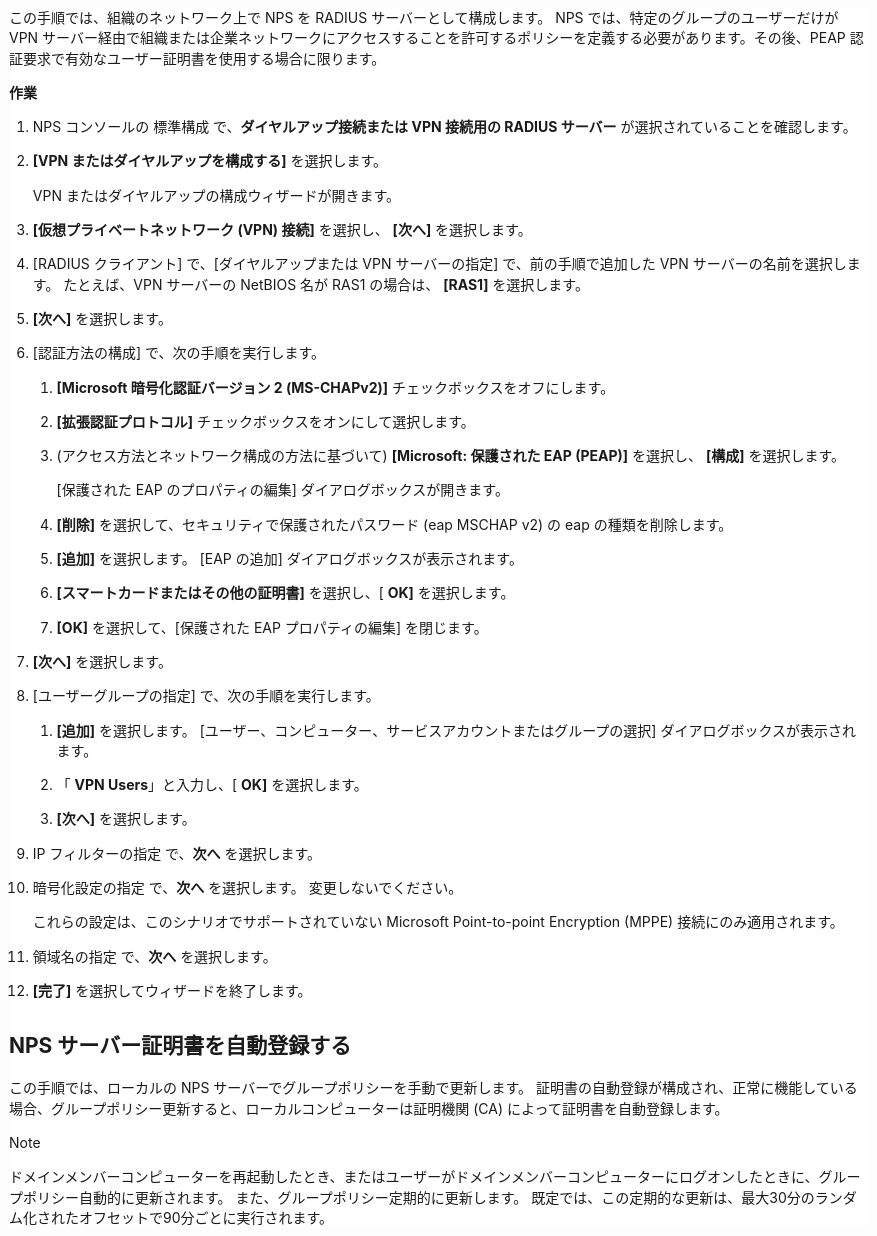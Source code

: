 この手順では、組織のネットワーク上で NPS を RADIUS サーバーとして構成します。 NPS では、特定のグループのユーザーだけが VPN サーバー経由で組織または企業ネットワークにアクセスすることを許可するポリシーを定義する必要があります。その後、PEAP 認証要求で有効なユーザー証明書を使用する場合に限ります。

**作業**

1. NPS コンソールの 標準構成 で、**ダイヤルアップ接続または VPN 接続用の RADIUS サーバー** が選択されていることを確認します。

2. **[VPN またはダイヤルアップを構成する]** を選択します。
        
    VPN またはダイヤルアップの構成ウィザードが開きます。

3. **[仮想プライベートネットワーク (VPN) 接続]** を選択し、 **[次へ]** を選択します。

4. [RADIUS クライアント] で、[ダイヤルアップまたは VPN サーバーの指定] で、前の手順で追加した VPN サーバーの名前を選択します。 たとえば、VPN サーバーの NetBIOS 名が RAS1 の場合は、 **[RAS1]** を選択します。

5. **[次へ]** を選択します。

6. [認証方法の構成] で、次の手順を実行します。

    1. **[Microsoft 暗号化認証バージョン 2 (MS-CHAPv2)]** チェックボックスをオフにします。

    2. **[拡張認証プロトコル]** チェックボックスをオンにして選択します。

    3. (アクセス方法とネットワーク構成の方法に基づいて) **[Microsoft: 保護された EAP (PEAP)]** を選択し、 **[構成]** を選択します。
      
        [保護された EAP のプロパティの編集] ダイアログボックスが開きます。

    4. **[削除]** を選択して、セキュリティで保護されたパスワード (eap MSCHAP v2) の eap の種類を削除します。

    5. **[追加]** を選択します。 [EAP の追加] ダイアログボックスが表示されます。

    6. **[スマートカードまたはその他の証明書]** を選択し、[ **OK]** を選択します。

    7. **[OK]** を選択して、[保護された EAP プロパティの編集] を閉じます。

7. **[次へ]** を選択します。

8. [ユーザーグループの指定] で、次の手順を実行します。

    1. **[追加]** を選択します。 [ユーザー、コンピューター、サービスアカウントまたはグループの選択] ダイアログボックスが表示されます。

    2. 「 **VPN Users**」と入力し、[ **OK]** を選択します。

    3. **[次へ]** を選択します。

9. IP フィルターの指定 で、**次へ** を選択します。

10. 暗号化設定の指定 で、**次へ** を選択します。 変更しないでください。

    これらの設定は、このシナリオでサポートされていない Microsoft Point-to-point Encryption (MPPE) 接続にのみ適用されます。

11. 領域名の指定 で、**次へ** を選択します。

12. **[完了]** を選択してウィザードを終了します。

## <a name="autoenroll-the-nps-server-certificate"></a>NPS サーバー証明書を自動登録する

この手順では、ローカルの NPS サーバーでグループポリシーを手動で更新します。 証明書の自動登録が構成され、正常に機能している場合、グループポリシー更新すると、ローカルコンピューターは証明機関 (CA) によって証明書を自動登録します。

>[!NOTE]  
>ドメインメンバーコンピューターを再起動したとき、またはユーザーがドメインメンバーコンピューターにログオンしたときに、グループポリシー自動的に更新されます。 また、グループポリシー定期的に更新します。 既定では、この定期的な更新は、最大30分のランダム化されたオフセットで90分ごとに実行されます。
